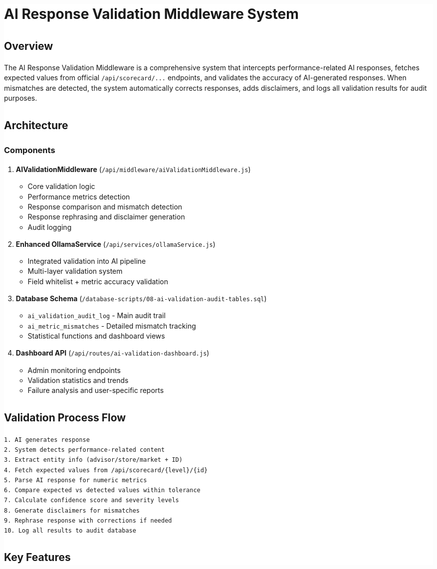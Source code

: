 # AI Response Validation Middleware System

## Overview

The AI Response Validation Middleware is a comprehensive system that intercepts performance-related AI responses, fetches expected values from official `/api/scorecard/...` endpoints, and validates the accuracy of AI-generated responses. When mismatches are detected, the system automatically corrects responses, adds disclaimers, and logs all validation results for audit purposes.

## Architecture

### Components

1. **AIValidationMiddleware** (`/api/middleware/aiValidationMiddleware.js`)
   - Core validation logic
   - Performance metrics detection
   - Response comparison and mismatch detection
   - Response rephrasing and disclaimer generation
   - Audit logging

2. **Enhanced OllamaService** (`/api/services/ollamaService.js`)
   - Integrated validation into AI pipeline
   - Multi-layer validation system
   - Field whitelist + metric accuracy validation

3. **Database Schema** (`/database-scripts/08-ai-validation-audit-tables.sql`)
   - `ai_validation_audit_log` - Main audit trail
   - `ai_metric_mismatches` - Detailed mismatch tracking
   - Statistical functions and dashboard views

4. **Dashboard API** (`/api/routes/ai-validation-dashboard.js`)
   - Admin monitoring endpoints
   - Validation statistics and trends
   - Failure analysis and user-specific reports

## Validation Process Flow

```
1. AI generates response
2. System detects performance-related content
3. Extract entity info (advisor/store/market + ID)
4. Fetch expected values from /api/scorecard/{level}/{id}
5. Parse AI response for numeric metrics
6. Compare expected vs detected values within tolerance
7. Calculate confidence score and severity levels
8. Generate disclaimers for mismatches
9. Rephrase response with corrections if needed
10. Log all results to audit database
```

## Key Features
